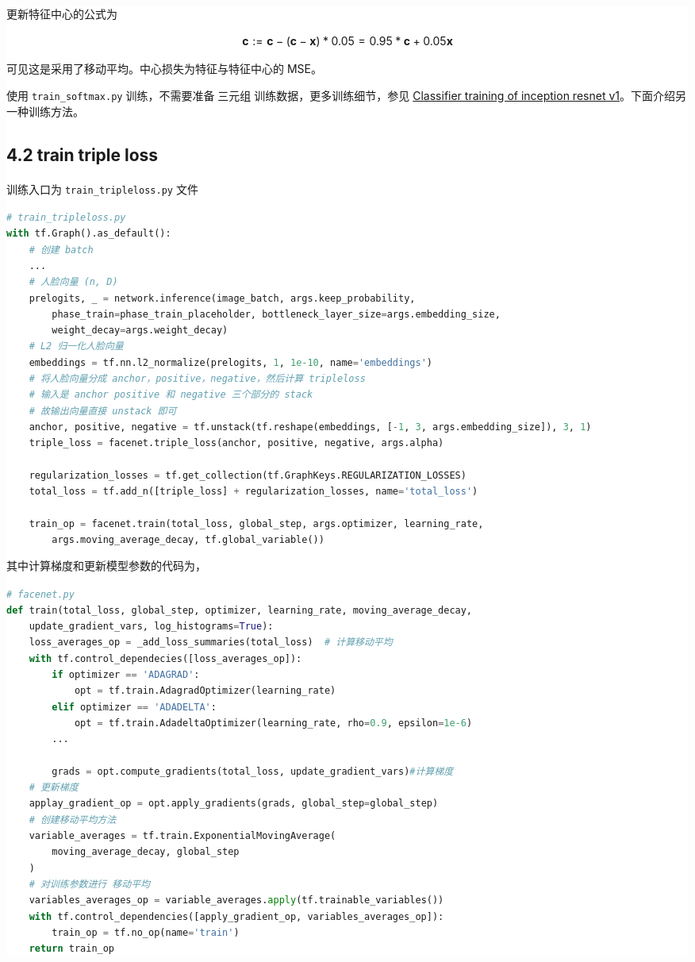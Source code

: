 更新特征中心的公式为

$$\mathbf c := \mathbf c - (\mathbf c - \mathbf x) * 0.05=0.95*\mathbf c + 0.05 \mathbf x$$

可见这是采用了移动平均。中心损失为特征与特征中心的 MSE。

使用 `train_softmax.py` 训练，不需要准备 三元组 训练数据，更多训练细节，参见 [Classifier training of inception resnet v1](https://github.com/davidsandberg/facenet/wiki/Classifier-training-of-inception-resnet-v1)。下面介绍另一种训练方法。



## 4.2 train triple loss

训练入口为 `train_tripleloss.py` 文件

```python
# train_tripleloss.py
with tf.Graph().as_default():
    # 创建 batch
    ...
    # 人脸向量 (n, D)
    prelogits, _ = network.inference(image_batch, args.keep_probability,
        phase_train=phase_train_placeholder, bottleneck_layer_size=args.embedding_size,
        weight_decay=args.weight_decay)
    # L2 归一化人脸向量
    embeddings = tf.nn.l2_normalize(prelogits, 1, 1e-10, name='embeddings')
    # 将人脸向量分成 anchor，positive，negative，然后计算 tripleloss
    # 输入是 anchor positive 和 negative 三个部分的 stack
    # 故输出向量直接 unstack 即可
    anchor, positive, negative = tf.unstack(tf.reshape(embeddings, [-1, 3, args.embedding_size]), 3, 1)
    triple_loss = facenet.triple_loss(anchor, positive, negative, args.alpha)

    regularization_losses = tf.get_collection(tf.GraphKeys.REGULARIZATION_LOSSES)
    total_loss = tf.add_n([triple_loss] + regularization_losses, name='total_loss')

    train_op = facenet.train(total_loss, global_step, args.optimizer, learning_rate,
        args.moving_average_decay, tf.global_variable())
```

其中计算梯度和更新模型参数的代码为，

```python
# facenet.py
def train(total_loss, global_step, optimizer, learning_rate, moving_average_decay,
    update_gradient_vars, log_histograms=True):
    loss_averages_op = _add_loss_summaries(total_loss)  # 计算移动平均
    with tf.control_dependecies([loss_averages_op]):
        if optimizer == 'ADAGRAD':
            opt = tf.train.AdagradOptimizer(learning_rate)
        elif optimizer == 'ADADELTA':
            opt = tf.train.AdadeltaOptimizer(learning_rate, rho=0.9, epsilon=1e-6)
        ...
    
        grads = opt.compute_gradients(total_loss, update_gradient_vars)#计算梯度
    # 更新梯度
    applay_gradient_op = opt.apply_gradients(grads, global_step=global_step)
    # 创建移动平均方法
    variable_averages = tf.train.ExponentialMovingAverage(
        moving_average_decay, global_step
    )
    # 对训练参数进行 移动平均
    variables_averages_op = variable_averages.apply(tf.trainable_variables())
    with tf.control_dependencies([apply_gradient_op, variables_averages_op]):
        train_op = tf.no_op(name='train')
    return train_op
```
